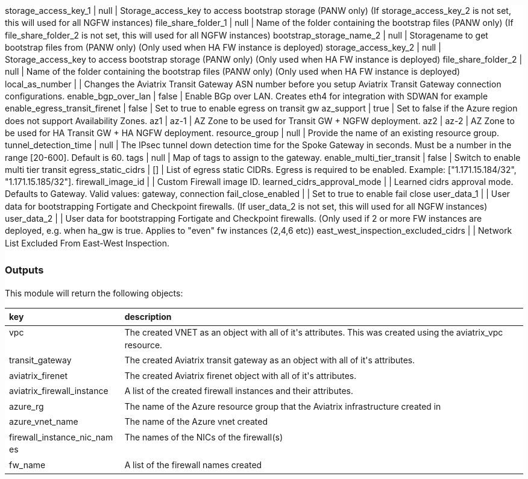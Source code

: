storage_access_key_1 | null | Storage_access_key to access bootstrap storage (PANW only) (If storage_access_key_2 is not set, this will used for all NGFW instances)
file_share_folder_1 | null | Name of the folder containing the bootstrap files (PANW only) (If file_share_folder_2 is not set, this will used for all NGFW instances)
bootstrap_storage_name_2 | null | Storagename to get bootstrap files from (PANW only) (Only used when HA FW instance is deployed)
storage_access_key_2 | null | Storage_access_key to access bootstrap storage (PANW only) (Only used when HA FW instance is deployed)
file_share_folder_2 | null | Name of the folder containing the bootstrap files (PANW only) (Only used when HA FW instance is deployed)
local_as_number | | Changes the Aviatrix Transit Gateway ASN number before you setup Aviatrix Transit Gateway connection configurations.
enable_bgp_over_lan | false | Enable BGp over LAN. Creates eth4 for integration with SDWAN for example
enable_egress_transit_firenet | false | Set to true to enable egress on transit gw
az_support | true | Set to false if the Azure region does not support Availability Zones.
az1 | az-1 | AZ Zone to be used for Transit GW + NGFW deployment.
az2 | az-2 | AZ Zone to be used for HA Transit GW + HA NGFW deployment.
resource_group | null | Provide the name of an existing resource group.
tunnel_detection_time | null | The IPsec tunnel down detection time for the Spoke Gateway in seconds. Must be a number in the range [20-600]. Default is 60.
tags | null | Map of tags to assign to the gateway.
enable_multi_tier_transit |	false |	Switch to enable multi tier transit
egress_static_cidrs | [] | List of egress static CIDRs. Egress is required to be enabled. Example: ["1.171.15.184/32", "1.171.15.185/32"].
firewall_image_id | | Custom Firewall image ID.
learned_cidrs_approval_mode | | Learned cidrs approval mode. Defaults to Gateway. Valid values: gateway, connection
fail_close_enabled | | Set to true to enable fail close
user_data_1 | | User data for bootstrapping Fortigate and Checkpoint firewalls. (If user_data_2 is not set, this will used for all NGFW instances)
user_data_2 | | User data for bootstrapping Fortigate and Checkpoint firewalls. (Only used if 2 or more FW instances are deployed, e.g. when ha_gw is true. Applies to "even" fw instances (2,4,6 etc))
east_west_inspection_excluded_cidrs | | Network List Excluded From East-West Inspection.

### Outputs
This module will return the following objects:

key | description
:--- | :---
vpc | The created VNET as an object with all of it's attributes. This was created using the aviatrix_vpc resource.
transit_gateway | The created Aviatrix transit gateway as an object with all of it's attributes.
aviatrix_firenet | The created Aviatrix firenet object with all of it's attributes.
aviatrix_firewall_instance | A list of the created firewall instances and their attributes.
azure_rg | The name of the Azure resource group that the Aviatrix infrastructure created in
azure_vnet_name | The name of the Azure vnet created
firewall_instance_nic_names | The names of the NICs of the firewall(s)
fw_name | A list of the firewall names created
